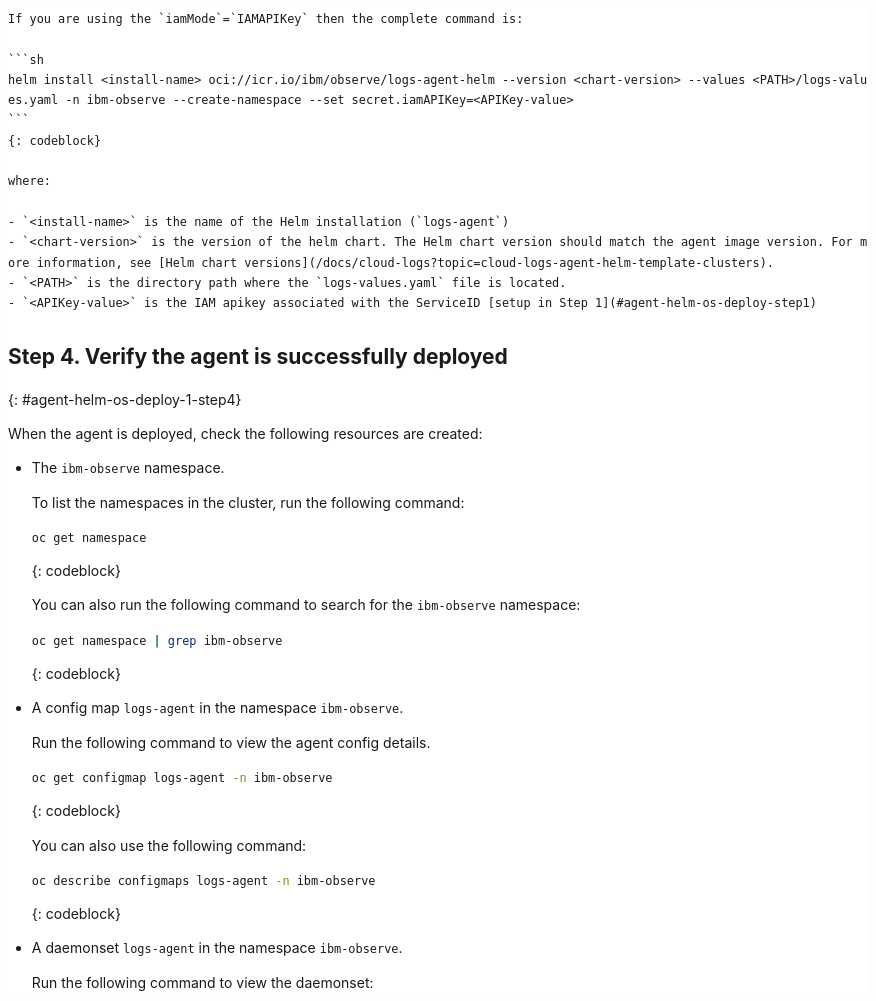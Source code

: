     If you are using the `iamMode`=`IAMAPIKey` then the complete command is:

    ```sh
    helm install <install-name> oci://icr.io/ibm/observe/logs-agent-helm --version <chart-version> --values <PATH>/logs-values.yaml -n ibm-observe --create-namespace --set secret.iamAPIKey=<APIKey-value>
    ```
    {: codeblock}

    where:

    - `<install-name>` is the name of the Helm installation (`logs-agent`)
    - `<chart-version>` is the version of the helm chart. The Helm chart version should match the agent image version. For more information, see [Helm chart versions](/docs/cloud-logs?topic=cloud-logs-agent-helm-template-clusters).
    - `<PATH>` is the directory path where the `logs-values.yaml` file is located.
    - `<APIKey-value>` is the IAM apikey associated with the ServiceID [setup in Step 1](#agent-helm-os-deploy-step1)


## Step 4. Verify the agent is successfully deployed
{: #agent-helm-os-deploy-1-step4}

When the agent is deployed, check the following resources are created:
- The `ibm-observe` namespace.

    To list the namespaces in the cluster, run the following command:

    ```sh
    oc get namespace
    ```
    {: codeblock}

    You can also run the following command to search for the `ibm-observe` namespace:

    ```sh
    oc get namespace | grep ibm-observe
    ```
    {: codeblock}

- A config map `logs-agent` in the namespace `ibm-observe`.

    Run the following command to view the agent config details.

    ```sh
    oc get configmap logs-agent -n ibm-observe
    ```
    {: codeblock}

    You can also use the following command:

    ```sh
    oc describe configmaps logs-agent -n ibm-observe
    ```
    {: codeblock}

- A daemonset `logs-agent` in the namespace `ibm-observe`.

    Run the following command to view the daemonset:
